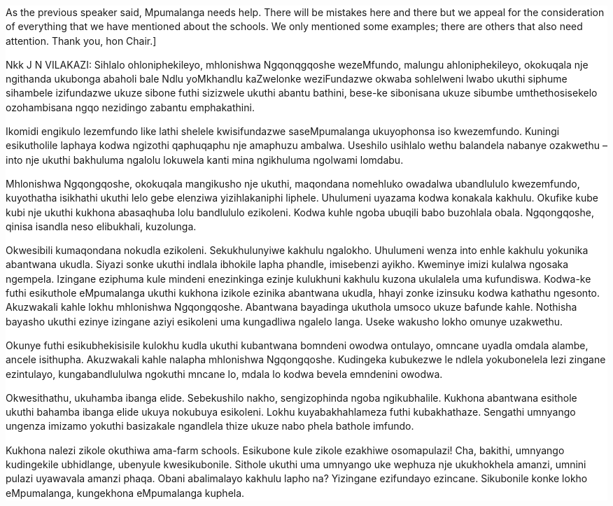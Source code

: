 As the previous speaker said, Mpumalanga needs help. There will be mistakes
here and there but we appeal for the consideration of everything that we
have mentioned about the schools. We only mentioned some examples; there
are others that also need attention. Thank you, hon Chair.]

Nkk J N VILAKAZI: Sihlalo ohloniphekileyo, mhlonishwa Ngqonqgqoshe
wezeMfundo, malungu ahloniphekileyo, okokuqala nje ngithanda ukubonga
abaholi bale Ndlu yoMkhandlu kaZwelonke weziFundazwe okwaba sohlelweni
lwabo ukuthi siphume sihambele izifundazwe ukuze sibone futhi sizizwele
ukuthi abantu bathini, bese-ke sibonisana ukuze sibumbe umthethosisekelo
ozohambisana ngqo nezidingo zabantu emphakathini.

Ikomidi engikulo lezemfundo like lathi shelele kwisifundazwe saseMpumalanga
ukuyophonsa iso kwezemfundo. Kuningi esikutholile laphaya kodwa ngizothi
qaphuqaphu nje amaphuzu ambalwa. Useshilo usihlalo wethu balandela nabanye
ozakwethu – into nje ukuthi bakhuluma ngalolu lokuwela kanti mina
ngikhuluma ngolwami lomdabu.

Mhlonishwa Ngqongqoshe, okokuqala mangikusho nje ukuthi, maqondana
nomehluko owadalwa ubandlululo kwezemfundo, kuyothatha isikhathi ukuthi
lelo gebe elenziwa yizihlakaniphi liphele. Uhulumeni uyazama kodwa konakala
kakhulu. Okufike kube kubi nje ukuthi kukhona abasaqhuba lolu bandlululo
ezikoleni. Kodwa kuhle ngoba ubuqili babo buzohlala obala. Ngqongqoshe,
qinisa isandla neso elibukhali, kuzolunga.

Okwesibili kumaqondana nokudla ezikoleni. Sekukhulunyiwe kakhulu ngalokho.
Uhulumeni wenza into enhle kakhulu yokunika abantwana ukudla. Siyazi sonke
ukuthi indlala ibhokile lapha phandle, imisebenzi ayikho. Kweminye imizi
kulalwa ngosaka ngempela. Izingane eziphuma kule mindeni enezinkinga ezinje
kulukhuni kakhulu kuzona ukulalela uma kufundiswa. Kodwa-ke futhi
esikuthole eMpumalanga ukuthi kukhona izikole ezinika abantwana ukudla,
hhayi zonke izinsuku kodwa kathathu ngesonto. Akuzwakali kahle lokhu
mhlonishwa Ngqongqoshe. Abantwana bayadinga ukuthola umsoco ukuze bafunde
kahle. Nothisha bayasho ukuthi ezinye izingane aziyi esikoleni uma
kungadliwa ngalelo langa. Useke wakusho lokho omunye uzakwethu.

Okunye futhi esikubhekisisile kulokhu kudla ukuthi kubantwana bomndeni
owodwa ontulayo, omncane uyadla omdala alambe, ancele isithupha. Akuzwakali
kahle nalapha mhlonishwa Ngqongqoshe. Kudingeka kubukezwe le ndlela
yokubonelela lezi zingane ezintulayo, kungabandlululwa ngokuthi mncane lo,
mdala lo kodwa bevela emndenini owodwa.

Okwesithathu, ukuhamba ibanga elide. Sebekushilo nakho, sengizophinda ngoba
ngikubhalile. Kukhona abantwana esithole ukuthi bahamba ibanga elide ukuya
nokubuya esikoleni. Lokhu kuyabakhahlameza futhi kubakhathaze. Sengathi
umnyango ungenza imizamo yokuthi basizakale ngandlela thize ukuze nabo
phela bathole imfundo.

Kukhona nalezi zikole okuthiwa ama-farm schools. Esikubone kule zikole
ezakhiwe osomapulazi! Cha, bakithi, umnyango kudingekile ubhidlange,
ubenyule kwesikubonile. Sithole ukuthi uma umnyango uke wephuza nje
ukukhokhela amanzi, umnini pulazi uyawavala amanzi phaqa. Obani abalimalayo
kakhulu lapho na? Yizingane ezifundayo ezincane. Sikubonile konke lokho
eMpumalanga, kungekhona eMpumalanga kuphela.
